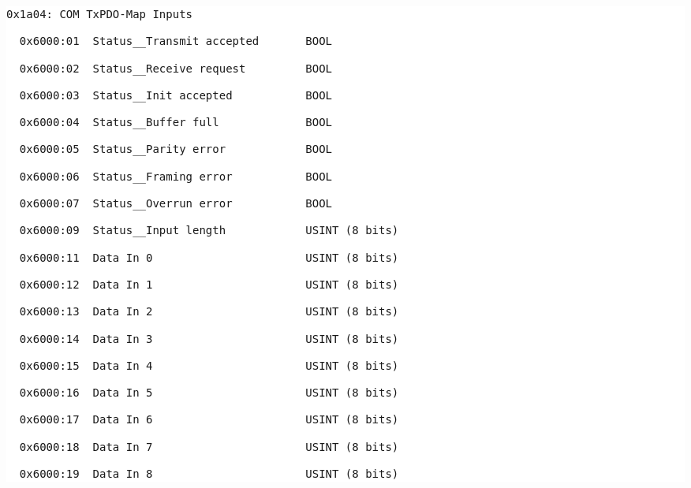 </tr>
<tr class="txpdo pdosection">
<td  colspan=5 align="left"><pre>0x1a04: COM TxPDO-Map Inputs</pre></td>
</tr>
<tr class="txpdo">
<td  colspan=5 align="left"><pre>  0x6000:01  Status__Transmit accepted       BOOL</pre></td>
</tr>
<tr class="txpdo">
<td  colspan=5 align="left"><pre>  0x6000:02  Status__Receive request         BOOL</pre></td>
</tr>
<tr class="txpdo">
<td  colspan=5 align="left"><pre>  0x6000:03  Status__Init accepted           BOOL</pre></td>
</tr>
<tr class="txpdo">
<td  colspan=5 align="left"><pre>  0x6000:04  Status__Buffer full             BOOL</pre></td>
</tr>
<tr class="txpdo">
<td  colspan=5 align="left"><pre>  0x6000:05  Status__Parity error            BOOL</pre></td>
</tr>
<tr class="txpdo">
<td  colspan=5 align="left"><pre>  0x6000:06  Status__Framing error           BOOL</pre></td>
</tr>
<tr class="txpdo">
<td  colspan=5 align="left"><pre>  0x6000:07  Status__Overrun error           BOOL</pre></td>
</tr>
<tr class="txpdo">
<td  colspan=5 align="left"><pre>  0x6000:09  Status__Input length            USINT (8 bits)</pre></td>
</tr>
<tr class="txpdo">
<td  colspan=5 align="left"><pre>  0x6000:11  Data In 0                       USINT (8 bits)</pre></td>
</tr>
<tr class="txpdo">
<td  colspan=5 align="left"><pre>  0x6000:12  Data In 1                       USINT (8 bits)</pre></td>
</tr>
<tr class="txpdo">
<td  colspan=5 align="left"><pre>  0x6000:13  Data In 2                       USINT (8 bits)</pre></td>
</tr>
<tr class="txpdo">
<td  colspan=5 align="left"><pre>  0x6000:14  Data In 3                       USINT (8 bits)</pre></td>
</tr>
<tr class="txpdo">
<td  colspan=5 align="left"><pre>  0x6000:15  Data In 4                       USINT (8 bits)</pre></td>
</tr>
<tr class="txpdo">
<td  colspan=5 align="left"><pre>  0x6000:16  Data In 5                       USINT (8 bits)</pre></td>
</tr>
<tr class="txpdo">
<td  colspan=5 align="left"><pre>  0x6000:17  Data In 6                       USINT (8 bits)</pre></td>
</tr>
<tr class="txpdo">
<td  colspan=5 align="left"><pre>  0x6000:18  Data In 7                       USINT (8 bits)</pre></td>
</tr>
<tr class="txpdo">
<td  colspan=5 align="left"><pre>  0x6000:19  Data In 8                       USINT (8 bits)</pre></td>